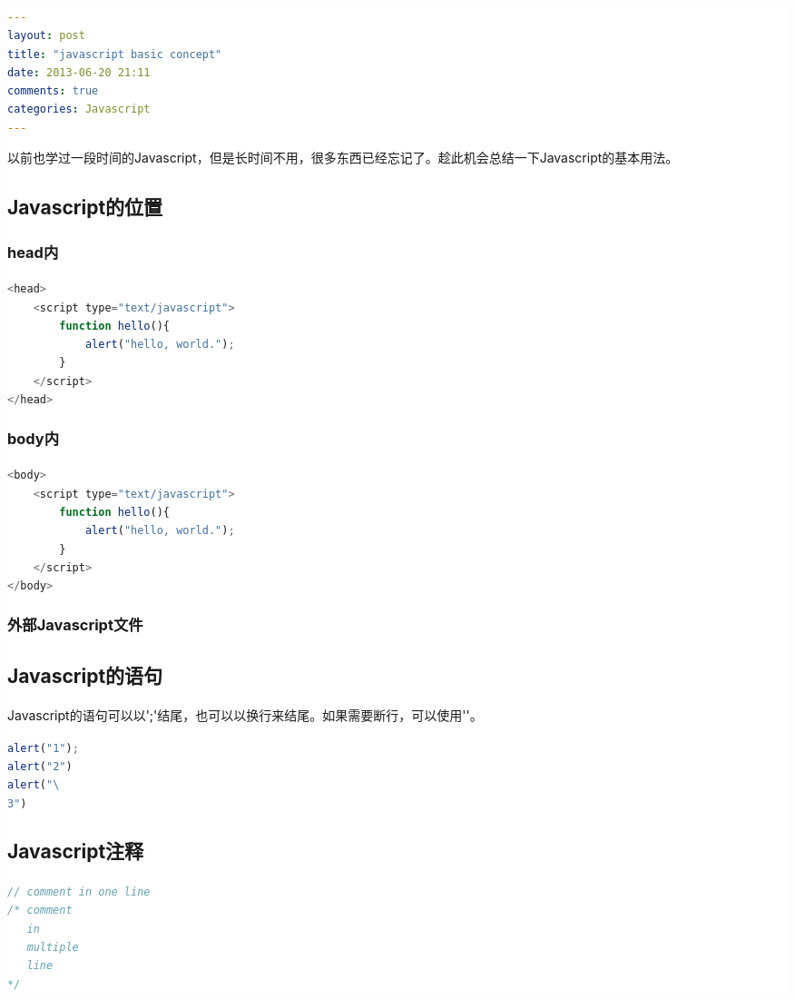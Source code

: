```yaml
---
layout: post
title: "javascript basic concept"
date: 2013-06-20 21:11
comments: true
categories: Javascript
---
```

以前也学过一段时间的Javascript，但是长时间不用，很多东西已经忘记了。趁此机会总结一下Javascript的基本用法。
## Javascript的位置
### head内
```javascript
<head>
	<script type="text/javascript">
		function hello(){
			alert("hello, world.");
		}
	</script> 
</head>
```
### body内
```javascript
<body>
	<script type="text/javascript">
		function hello(){
			alert("hello, world.");
		}
	</script> 
</body>
```
### 外部Javascript文件
<head>
	<script src="http://ajax.googleapis.com/ajax/libs/jquery/1.9.1/jquery.min.js"></script>
</head>

## Javascript的语句
Javascript的语句可以以';'结尾，也可以以换行来结尾。如果需要断行，可以使用'\'。
```javascript
alert("1");
alert("2")
alert("\
3")
```

## Javascript注释
```javascript
// comment in one line
/* comment
   in
   multiple
   line
*/
```
